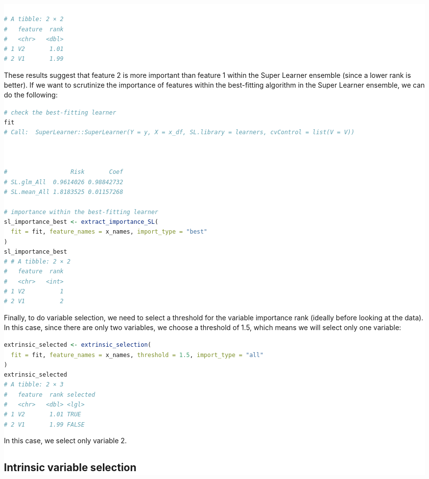 ```r

# A tibble: 2 × 2
#   feature  rank
#   <chr>   <dbl>
# 1 V2       1.01
# 2 V1       1.99
```
These results suggest that feature 2 is more important than feature 1 within the Super Learner ensemble (since a lower rank is better). If we want to scrutinize the importance of features within the best-fitting algorithm in the Super Learner ensemble, we can do the following:
```r
# check the best-fitting learner
fit
# Call:  SuperLearner::SuperLearner(Y = y, X = x_df, SL.library = learners, cvControl = list(V = V)) 
 
 
 
#                  Risk       Coef
# SL.glm_All  0.9614026 0.98842732
# SL.mean_All 1.8183525 0.01157268

# importance within the best-fitting learner
sl_importance_best <- extract_importance_SL(
  fit = fit, feature_names = x_names, import_type = "best"
)
sl_importance_best
# # A tibble: 2 × 2
#   feature  rank
#   <chr>   <int>
# 1 V2          1
# 2 V1          2
```
Finally, to do variable selection, we need to select a threshold for the variable importance rank (ideally before looking at the data). In this case, since there are only two variables, we choose a threshold of 1.5, which means we will select only one variable:
```r
extrinsic_selected <- extrinsic_selection(
  fit = fit, feature_names = x_names, threshold = 1.5, import_type = "all"
)
extrinsic_selected
# A tibble: 2 × 3
#   feature  rank selected
#   <chr>   <dbl> <lgl>   
# 1 V2       1.01 TRUE    
# 2 V1       1.99 FALSE  
```
In this case, we select only variable 2.

## Intrinsic variable selection
